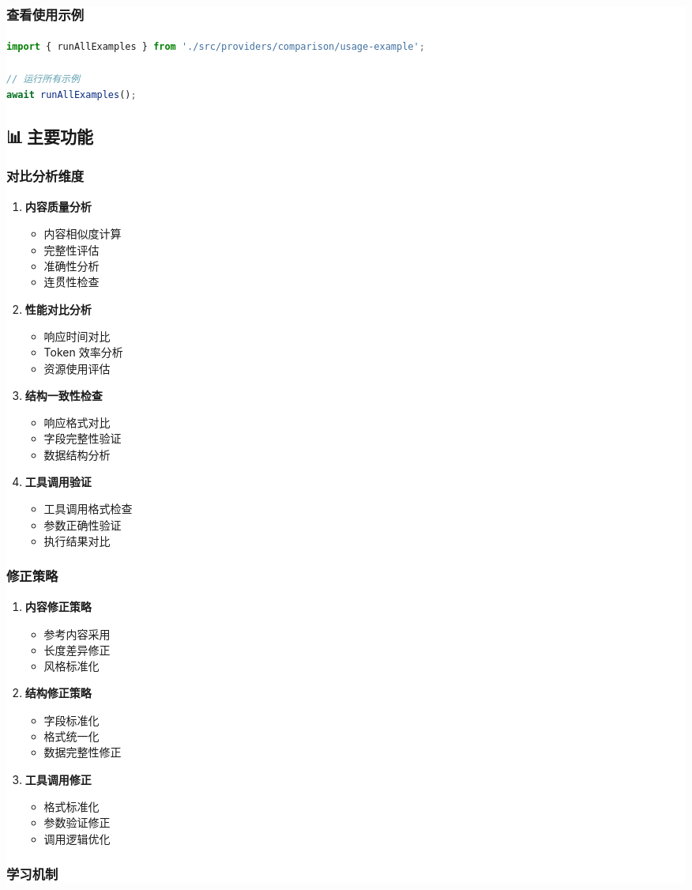 ### 查看使用示例

```typescript
import { runAllExamples } from './src/providers/comparison/usage-example';

// 运行所有示例
await runAllExamples();
```

## 📊 主要功能

### 对比分析维度

1. **内容质量分析**
   - 内容相似度计算
   - 完整性评估
   - 准确性分析
   - 连贯性检查

2. **性能对比分析**
   - 响应时间对比
   - Token 效率分析
   - 资源使用评估

3. **结构一致性检查**
   - 响应格式对比
   - 字段完整性验证
   - 数据结构分析

4. **工具调用验证**
   - 工具调用格式检查
   - 参数正确性验证
   - 执行结果对比

### 修正策略

1. **内容修正策略**
   - 参考内容采用
   - 长度差异修正
   - 风格标准化

2. **结构修正策略**
   - 字段标准化
   - 格式统一化
   - 数据完整性修正

3. **工具调用修正**
   - 格式标准化
   - 参数验证修正
   - 调用逻辑优化

### 学习机制
